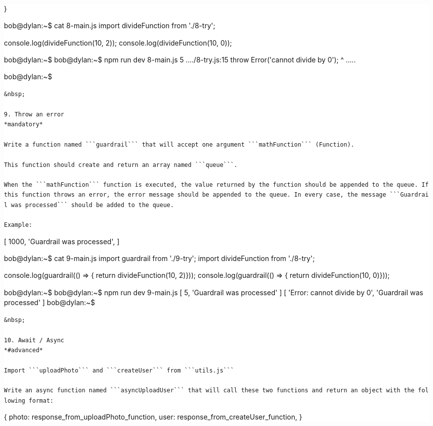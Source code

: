 }
```
```
bob@dylan:~$ cat 8-main.js
import divideFunction from './8-try';

console.log(divideFunction(10, 2));
console.log(divideFunction(10, 0));

bob@dylan:~$ 
bob@dylan:~$ npm run dev 8-main.js 
5
..../8-try.js:15
  throw Error('cannot divide by 0');
  ^
.....

bob@dylan:~$ 
```
&nbsp;

9. Throw an error
*mandatory*

Write a function named ```guardrail``` that will accept one argument ```mathFunction``` (Function).

This function should create and return an array named ```queue```.

When the ```mathFunction``` function is executed, the value returned by the function should be appended to the queue. If this function throws an error, the error message should be appended to the queue. In every case, the message ```Guardrail was processed``` should be added to the queue.

Example:
```
[
  1000,
  'Guardrail was processed',
]
```
```
bob@dylan:~$ cat 9-main.js
import guardrail from './9-try';
import divideFunction from './8-try';

console.log(guardrail(() => { return divideFunction(10, 2)}));
console.log(guardrail(() => { return divideFunction(10, 0)}));

bob@dylan:~$ 
bob@dylan:~$ npm run dev 9-main.js 
[ 5, 'Guardrail was processed' ]
[ 'Error: cannot divide by 0', 'Guardrail was processed' ]
bob@dylan:~$ 
```
&nbsp;

10. Await / Async
*#advanced*

Import ```uploadPhoto``` and ```createUser``` from ```utils.js```

Write an async function named ```asyncUploadUser``` that will call these two functions and return an object with the following format:
```
{
  photo: response_from_uploadPhoto_function,
  user: response_from_createUser_function,
}
```
```
